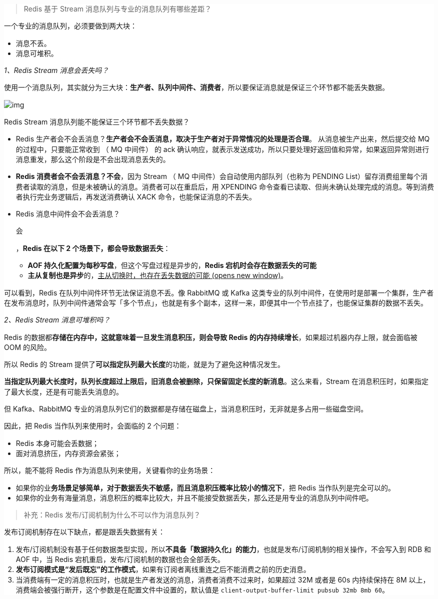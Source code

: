 > Redis 基于 Stream 消息队列与专业的消息队列有哪些差距？

一个专业的消息队列，必须要做到两大块：

- 消息不丢。
- 消息可堆积。

*1、Redis Stream 消息会丢失吗？*

使用一个消息队列，其实就分为三大块：**生产者、队列中间件、消费者**，所以要保证消息就是保证三个环节都不能丢失数据。

![img](https://cdn.xiaolincoding.com/gh/xiaolincoder/redis/数据类型/消息队列三个阶段.png)

Redis Stream 消息队列能不能保证三个环节都不丢失数据？

- Redis 生产者会不会丢消息？**生产者会不会丢消息，取决于生产者对于异常情况的处理是否合理**。 从消息被生产出来，然后提交给 MQ 的过程中，只要能正常收到 （ MQ 中间件） 的 ack 确认响应，就表示发送成功，所以只要处理好返回值和异常，如果返回异常则进行消息重发，那么这个阶段是不会出现消息丢失的。

- **Redis 消费者会不会丢消息？不会**，因为 Stream （ MQ 中间件）会自动使用内部队列（也称为 PENDING List）留存消费组里每个消费者读取的消息，但是未被确认的消息。消费者可以在重启后，用 XPENDING 命令查看已读取、但尚未确认处理完成的消息。等到消费者执行完业务逻辑后，再发送消费确认 XACK 命令，也能保证消息的不丢失。

- Redis 消息中间件会不会丢消息？

  会

  ，**Redis 在以下 2 个场景下，都会导致数据丢失**：

  - **AOF 持久化配置为每秒写盘**，但这个写盘过程是异步的，**Redis 宕机时会存在数据丢失的可能**
  - **主从复制也是异步**的，[主从切换时，也存在丢失数据的可能 (opens new window)](https://xiaolincoding.com/redis/cluster/master_slave_replication.html#redis-主从切换如何减少数据丢失)。

可以看到，Redis 在队列中间件环节无法保证消息不丢。像 RabbitMQ 或 Kafka 这类专业的队列中间件，在使用时是部署一个集群，生产者在发布消息时，队列中间件通常会写「多个节点」，也就是有多个副本，这样一来，即便其中一个节点挂了，也能保证集群的数据不丢失。

*2、Redis Stream 消息可堆积吗？*

Redis 的数据都**存储在内存中，这就意味着一旦发生消息积压，则会导致 Redis 的内存持续增长**，如果超过机器内存上限，就会面临被 OOM 的风险。

所以 Redis 的 Stream 提供了**可以指定队列最大长度**的功能，就是为了避免这种情况发生。

**当指定队列最大长度时，队列长度超过上限后，旧消息会被删除，只保留固定长度的新消息**。这么来看，Stream 在消息积压时，如果指定了最大长度，还是有可能丢失消息的。

但 Kafka、RabbitMQ 专业的消息队列它们的数据都是存储在磁盘上，当消息积压时，无非就是多占用一些磁盘空间。

因此，把 Redis 当作队列来使用时，会面临的 2 个问题：

- Redis 本身可能会丢数据；
- 面对消息挤压，内存资源会紧张；

所以，能不能将 Redis 作为消息队列来使用，关键看你的业务场景：

- 如果你的业**务场景足够简单，对于数据丢失不敏感，而且消息积压概率比较小的情况下**，把 Redis 当作队列是完全可以的。
- 如果你的业务有海量消息，消息积压的概率比较大，并且不能接受数据丢失，那么还是用专业的消息队列中间件吧。

> 补充：Redis 发布/订阅机制为什么不可以作为消息队列？

发布订阅机制存在以下缺点，都是跟丢失数据有关：

1. 发布/订阅机制没有基于任何数据类型实现，所以**不具备「数据持久化」的能力**，也就是发布/订阅机制的相关操作，不会写入到 RDB 和 AOF 中，当 Redis 宕机重启，发布/订阅机制的数据也会全部丢失。
2. **发布订阅模式是“发后既忘”的工作模式**，如果有订阅者离线重连之后不能消费之前的历史消息。
3. 当消费端有一定的消息积压时，也就是生产者发送的消息，消费者消费不过来时，如果超过 32M 或者是 60s 内持续保持在 8M 以上，消费端会被强行断开，这个参数是在配置文件中设置的，默认值是 `client-output-buffer-limit pubsub 32mb 8mb 60`。
